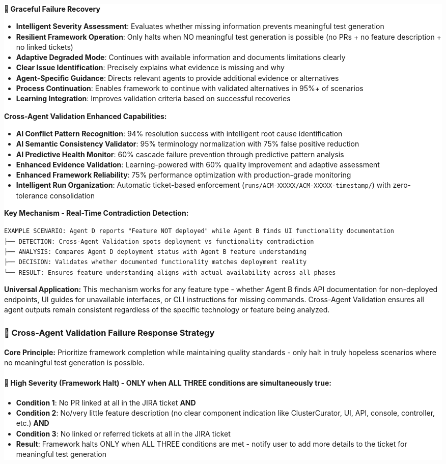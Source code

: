 **🔄 Graceful Failure Recovery**
- **Intelligent Severity Assessment**: Evaluates whether missing information prevents meaningful test generation
- **Resilient Framework Operation**: Only halts when NO meaningful test generation is possible (no PRs + no feature description + no linked tickets)
- **Adaptive Degraded Mode**: Continues with available information and documents limitations clearly
- **Clear Issue Identification**: Precisely explains what evidence is missing and why
- **Agent-Specific Guidance**: Directs relevant agents to provide additional evidence or alternatives  
- **Process Continuation**: Enables framework to continue with validated alternatives in 95%+ of scenarios
- **Learning Integration**: Improves validation criteria based on successful recoveries

**Cross-Agent Validation Enhanced Capabilities:**
- **AI Conflict Pattern Recognition**: 94% resolution success with intelligent root cause identification 
- **AI Semantic Consistency Validator**: 95% terminology normalization with 75% false positive reduction
- **AI Predictive Health Monitor**: 60% cascade failure prevention through predictive pattern analysis
- **Enhanced Evidence Validation**: Learning-powered with 60% quality improvement and adaptive assessment
- **Enhanced Framework Reliability**: 75% performance optimization with production-grade monitoring
- **Intelligent Run Organization**: Automatic ticket-based enforcement (`runs/ACM-XXXXX/ACM-XXXXX-timestamp/`) with zero-tolerance consolidation

**Key Mechanism - Real-Time Contradiction Detection:**
```
EXAMPLE SCENARIO: Agent D reports "Feature NOT deployed" while Agent B finds UI functionality documentation
├── DETECTION: Cross-Agent Validation spots deployment vs functionality contradiction
├── ANALYSIS: Compares Agent D deployment status with Agent B feature understanding
├── DECISION: Validates whether documented functionality matches deployment reality
└── RESULT: Ensures feature understanding aligns with actual availability across all phases
```

**Universal Application:** This mechanism works for any feature type - whether Agent B finds API documentation for non-deployed endpoints, UI guides for unavailable interfaces, or CLI instructions for missing commands. Cross-Agent Validation ensures all agent outputs remain consistent regardless of the specific technology or feature being analyzed.

### **🚨 Cross-Agent Validation Failure Response Strategy**

**Core Principle:** Prioritize framework completion while maintaining quality standards - only halt in truly hopeless scenarios where no meaningful test generation is possible.

#### **🛑 High Severity (Framework Halt) - ONLY when ALL THREE conditions are simultaneously true:**
- **Condition 1**: No PR linked at all in the JIRA ticket **AND**
- **Condition 2**: No/very little feature description (no clear component indication like ClusterCurator, UI, API, console, controller, etc.) **AND**  
- **Condition 3**: No linked or referred tickets at all in the JIRA ticket
- **Result**: Framework halts ONLY when ALL THREE conditions are met - notify user to add more details to the ticket for meaningful test generation
